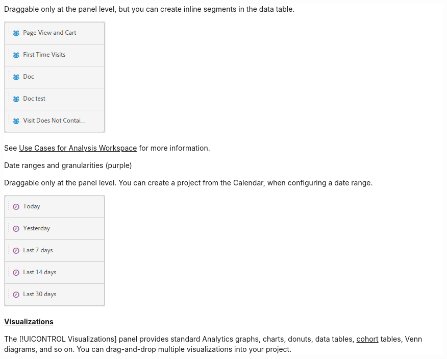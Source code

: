   <td colname="col2"> <p>Draggable only at the panel level, but you can create inline segments in the data table. </p> <p><img  src="assets/segments.png" id="image_5674B18BC3AB47A2B1FEE584E0FBF47C" /> </p> <p>See <a href="/help/analyze/analysis-workspace/freeform-analysis-examples-use-cases.md"  > Use Cases for Analysis Workspace</a> for more information. </p> </td> 
  </tr> 
  <tr> 
   <td colname="col1"> Date ranges and granularities (purple) </td> 
   <td colname="col2"> <p>Draggable only at the panel level. You can create a project from the Calendar, when configuring a date range. </p> <p><img  src="assets/date-ranges.png" id="image_A1750DA921234AD0BB02166865EB8FCC" /> </p> </td> 
  </tr> 
 </tbody> 
</table>

   **[Visualizations](/help/analyze/analysis-workspace/visualizations/freeform-analysis-visualizations.md)**

   The [!UICONTROL Visualizations] panel provides standard Analytics graphs, charts, donuts, data tables, [cohort](/help/analyze/analysis-workspace/visualizations/cohort-table/cohort-analysis.md) tables, Venn diagrams, and so on. You can drag-and-drop multiple visualizations into your project.
